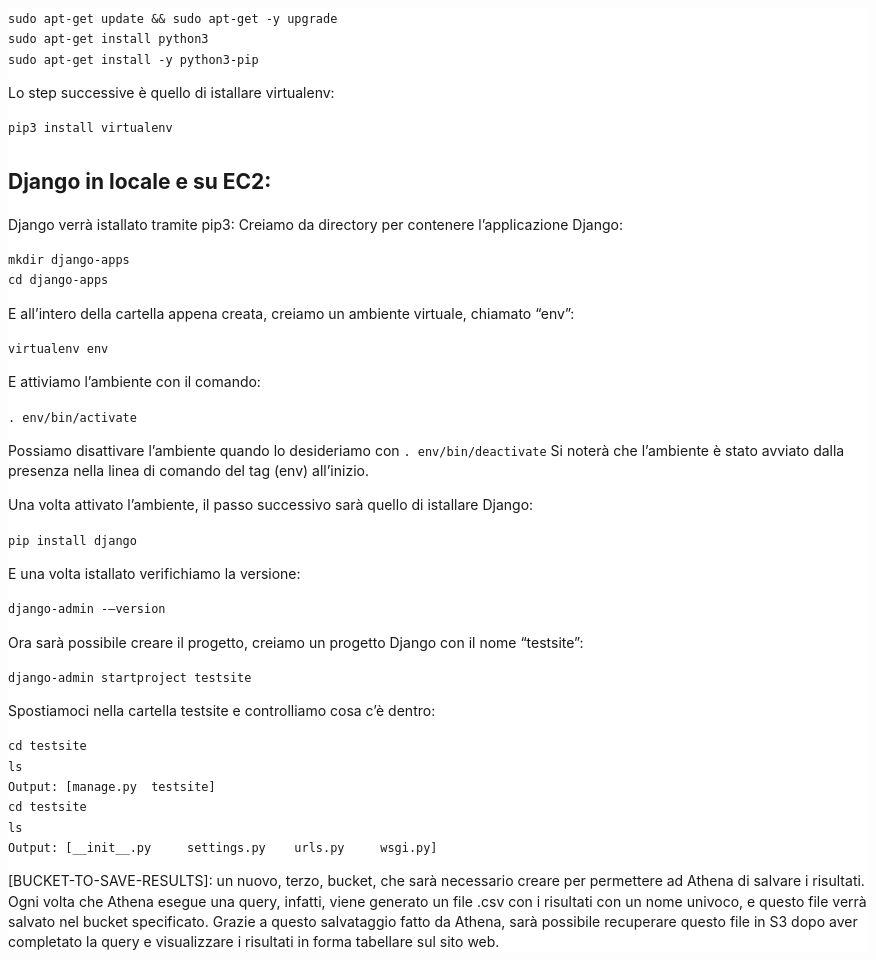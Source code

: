 ```
sudo apt-get update && sudo apt-get -y upgrade
sudo apt-get install python3
sudo apt-get install -y python3-pip
```

Lo step successive è quello di istallare virtualenv:

```
pip3 install virtualenv
```
## Django in locale e su EC2:

Django verrà istallato tramite pip3:
Creiamo da directory per contenere l’applicazione Django:

```
mkdir django-apps
cd django-apps
```

E all’intero della cartella appena creata, creiamo un ambiente virtuale, chiamato “env”:

```
virtualenv env
```

E attiviamo l’ambiente con il comando:

```
. env/bin/activate
```

Possiamo disattivare l’ambiente quando lo desideriamo con ``` . env/bin/deactivate ```
Si noterà che l’ambiente è stato avviato dalla presenza nella linea di comando del tag (env) all’inizio.

Una volta attivato l’ambiente, il passo successivo sarà quello di istallare Django:

```
pip install django
```

E una volta istallato verifichiamo la versione:
```			
django-admin -–version
```

Ora sarà possibile creare il progetto, creiamo un progetto Django con il nome “testsite”:

```
django-admin startproject testsite
```

Spostiamoci nella cartella testsite e controlliamo cosa c’è dentro:

```
cd testsite
ls
Output: [manage.py	testsite]
cd testsite
ls
Output: [__init__.py 	 settings.py  	urls.py  	wsgi.py]
```
	

[BUCKET-TO-SAVE-RESULTS]: un nuovo, terzo, bucket, che sarà necessario creare per permettere ad Athena di salvare i risultati. Ogni volta che Athena esegue una query, infatti, viene generato un file .csv con i risultati con un nome univoco, e questo file verrà salvato nel bucket specificato. Grazie a questo salvataggio fatto da Athena, sarà possibile recuperare questo file in S3 dopo aver completato la query e visualizzare i risultati in forma tabellare sul sito web.